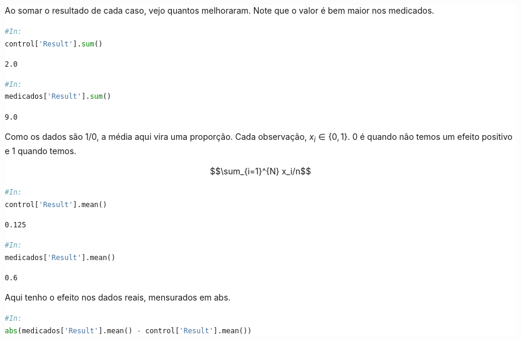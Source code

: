 

Ao somar o resultado de cada caso, vejo quantos melhoraram. Note que o valor é bem maior nos medicados.


```python
#In: 
control['Result'].sum()
```




    2.0




```python
#In: 
medicados['Result'].sum()
```




    9.0



Como os dados são 1/0, a média aqui vira uma proporção. Cada observação, $x_i \in \{0, 1\}$. 0 é quando não temos um efeito positivo e 1 quando temos.

$$\sum_{i=1}^{N} x_i/n$$


```python
#In: 
control['Result'].mean()
```




    0.125




```python
#In: 
medicados['Result'].mean()
```




    0.6



Aqui tenho o efeito nos dados reais, mensurados em abs.


```python
#In: 
abs(medicados['Result'].mean() - control['Result'].mean())
```


